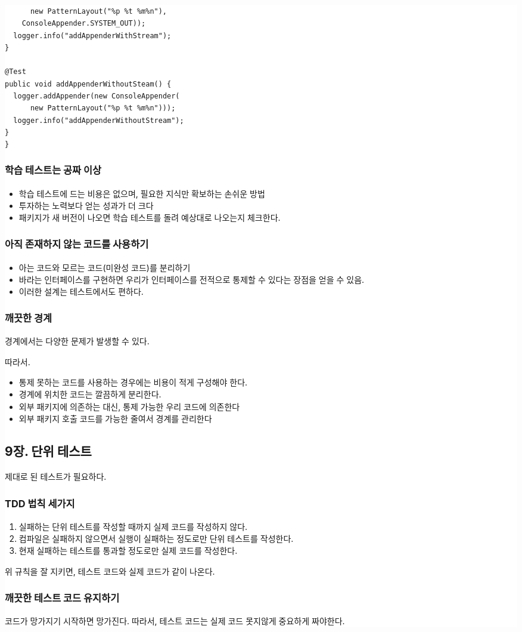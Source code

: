   ```
        new PatternLayout("%p %t %m%n"),
      ConsoleAppender.SYSTEM_OUT));
    logger.info("addAppenderWithStream");
  }

  @Test
  public void addAppenderWithoutSteam() {
    logger.addAppender(new ConsoleAppender(
        new PatternLayout("%p %t %m%n")));
    logger.info("addAppenderWithoutStream");
  }
}
```

### 학습 테스트는 공짜 이상

- 학습 테스트에 드는 비용은 없으며, 필요한 지식만 확보하는 손쉬운 방법
- 투자하는 노력보다 얻는 성과가 더 크다
- 패키지가 새 버전이 나오면 학습 테스트를 돌려 예상대로 나오는지 체크한다.

### 아직 존재하지 않는 코드를 사용하기

- 아는 코드와 모르는 코드(미완성 코드)를 분리하기
- 바라는 인터페이스를 구현하면 우리가 인터페이스를 전적으로 통제할 수 있다는 장점을 얻을 수 있음.
- 이러한 설계는 테스트에서도 편하다.

### 깨끗한 경계

경계에서는 다양한 문제가 발생할 수 있다.

따라서.

- 통제 못하는 코드를 사용하는 경우에는 비용이 적게 구성해야 한다.
- 경계에 위치한 코드는 깔끔하게 분리한다.
- 외부 패키지에 의존하는 대신, 통제 가능한 우리 코드에 의존한다
- 외부 패키지 호출 코드를 가능한 줄여서 경계를 관리한다

## 9장. 단위 테스트

제대로 된 테스트가 필요하다.

### TDD 법칙 세가지

1.  실패하는 단위 테스트를 작성할 때까지 실제 코드를 작성하지 않다.
2.  컴파일은 실패하지 않으면서 실행이 실패하는 정도로만 단위 테스트를 작성한다.
3.  현재 실패하는 테스트를 통과할 정도로만 실제 코드를 작성한다.

위 규칙을 잘 지키면, 테스트 코드와 실제 코드가 같이 나온다.

### 깨끗한 테스트 코드 유지하기

코드가 망가지기 시작하면 망가진다. 따라서, 테스트 코드는 실제 코드 못지않게 중요하게 짜야한다.

